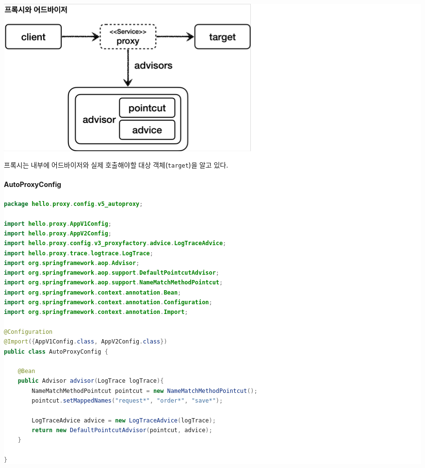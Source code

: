 ![](res/img_7.png)

프록시는 내부에 어드바이저와 실제 호출해야할 대상 객체(`target`)을 알고 있다.


#### AutoProxyConfig

```java
package hello.proxy.config.v5_autoproxy;

import hello.proxy.AppV1Config;
import hello.proxy.AppV2Config;
import hello.proxy.config.v3_proxyfactory.advice.LogTraceAdvice;
import hello.proxy.trace.logtrace.LogTrace;
import org.springframework.aop.Advisor;
import org.springframework.aop.support.DefaultPointcutAdvisor;
import org.springframework.aop.support.NameMatchMethodPointcut;
import org.springframework.context.annotation.Bean;
import org.springframework.context.annotation.Configuration;
import org.springframework.context.annotation.Import;

@Configuration
@Import({AppV1Config.class, AppV2Config.class})
public class AutoProxyConfig {

    @Bean
    public Advisor advisor(LogTrace logTrace){
        NameMatchMethodPointcut pointcut = new NameMatchMethodPointcut();
        pointcut.setMappedNames("request*", "order*", "save*");

        LogTraceAdvice advice = new LogTraceAdvice(logTrace);
        return new DefaultPointcutAdvisor(pointcut, advice);
    }

}
```
